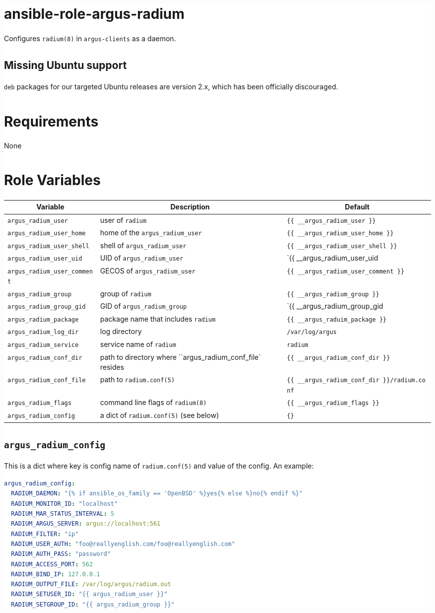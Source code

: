 # ansible-role-argus-radium

Configures `radium(8)` in `argus-clients` as a daemon.

## Missing Ubuntu support

`deb` packages for our targeted Ubuntu releases are version 2.x, which has been
officially discouraged.

# Requirements

None

# Role Variables

| Variable | Description | Default |
|----------|-------------|---------|
| `argus_radium_user` | user of `radium` | `{{ __argus_radium_user }}` |
| `argus_radium_user_home` | home of the `argus_radium_user` | `{{ __argus_radium_user_home }}` |
| `argus_radium_user_shell` | shell of `argus_radium_user` | `{{ __argus_radium_user_shell }}` |
| `argus_radium_user_uid` | UID of `argus_radium_user` | `{{ __argus_radium_user_uid | default() }}` |
| `argus_radium_user_comment` | GECOS of `argus_radium_user` | `{{ __argus_radium_user_comment }}` |
| `argus_radium_group` | group of `radium` | `{{ __argus_radium_group }}` |
| `argus_radium_group_gid` | GID of `argus_radium_group` | `{{ __argus_radium_group_gid | default() }}` |
| `argus_radium_package` | package name that includes `radium` | `{{ __argus_raduim_package }}` |
| `argus_radium_log_dir` | log directory | `/var/log/argus` |
| `argus_radium_service` | service name of `radium` | `radium` |
| `argus_radium_conf_dir` | path to directory where ``argus_radium_conf_file` resides | `{{ __argus_radium_conf_dir }}` |
| `argus_radium_conf_file` | path to `radium.conf(5)` | `{{ __argus_radium_conf_dir }}/radium.conf` |
| `argus_radium_flags` | command line flags of `radium(8)` | `{{ __argus_radium_flags }}` |
| `argus_radium_config` | a dict of `radium.conf(5)` (see below) | `{}` |

## `argus_radium_config`

This is a dict where key is config name of `radium.conf(5)` and value of the
config. An example:

```yaml
argus_radium_config:
  RADIUM_DAEMON: "{% if ansible_os_family == 'OpenBSD' %}yes{% else %}no{% endif %}"
  RADIUM_MONITOR_ID: "localhost"
  RADIUM_MAR_STATUS_INTERVAL: 5
  RADIUM_ARGUS_SERVER: argus://localhost:561
  RADIUM_FILTER: "ip"
  RADIUM_USER_AUTH: "foo@reallyenglish.com/foo@reallyenglish.com"
  RADIUM_AUTH_PASS: "password"
  RADIUM_ACCESS_PORT: 562
  RADIUM_BIND_IP: 127.0.0.1
  RADIUM_OUTPUT_FILE: /var/log/argus/radium.out
  RADIUM_SETUSER_ID: "{{ argus_radium_user }}"
  RADIUM_SETGROUP_ID: "{{ argus_radium_group }}"
```